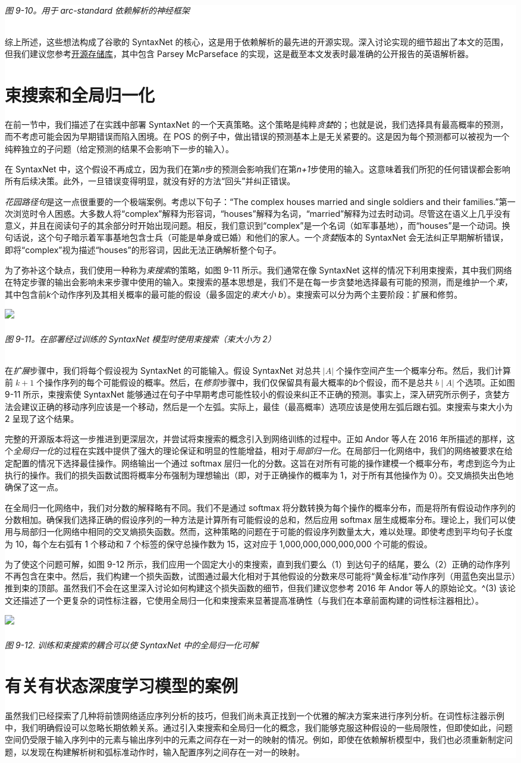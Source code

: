 ###### 图 9-10。用于 arc-standard 依赖解析的神经框架

综上所述，这些想法构成了谷歌的 SyntaxNet 的核心，这是用于依赖解析的最先进的开源实现。深入讨论实现的细节超出了本文的范围，但我们建议您参考[开源存储库](https://oreil.ly/UT1ga)，其中包含 Parsey McParseface 的实现，这是截至本文发表时最准确的公开报告的英语解析器。

# 束搜索和全局归一化

在前一节中，我们描述了在实践中部署 SyntaxNet 的一个天真策略。这个策略是纯粹*贪婪*的；也就是说，我们选择具有最高概率的预测，而不考虑可能会因为早期错误而陷入困境。在 POS 的例子中，做出错误的预测基本上是无关紧要的。这是因为每个预测都可以被视为一个纯粹独立的子问题（给定预测的结果不会影响下一步的输入）。

在 SyntaxNet 中，这个假设不再成立，因为我们在第*n*步的预测会影响我们在第*n+1*步使用的输入。这意味着我们所犯的任何错误都会影响所有后续决策。此外，一旦错误变得明显，就没有好的方法“回头”并纠正错误。

*花园路径句*是这一点很重要的一个极端案例。考虑以下句子：“The complex houses married and single soldiers and their families.”第一次浏览时令人困惑。大多数人将“complex”解释为形容词，“houses”解释为名词，“married”解释为过去时动词。尽管这在语义上几乎没有意义，并且在阅读句子的其余部分时开始出现问题。相反，我们意识到“complex”是一个名词（如军事基地），而“houses”是一个动词。换句话说，这个句子暗示着军事基地包含士兵（可能是单身或已婚）和他们的家人。一个*贪婪*版本的 SyntaxNet 会无法纠正早期解析错误，即将“complex”视为描述“houses”的形容词，因此无法正确解析整个句子。

为了弥补这个缺点，我们使用一种称为*束搜索*的策略，如图 9-11 所示。我们通常在像 SyntaxNet 这样的情况下利用束搜索，其中我们网络在特定步骤的输出会影响未来步骤中使用的输入。束搜索的基本思想是，我们不是在每一步贪婪地选择最有可能的预测，而是维护一个*束*，其中包含前*k*个动作序列及其相关概率的最可能的假设（最多固定的*束大小 b*）。束搜索可以分为两个主要阶段：扩展和修剪。

![](img/fdl2_0911.png)

###### 图 9-11。在部署经过训练的 SyntaxNet 模型时使用束搜索（束大小为 2）

在*扩展*步骤中，我们将每个假设视为 SyntaxNet 的可能输入。假设 SyntaxNet 对总共 <math alttext="StartAbsoluteValue upper A EndAbsoluteValue"><mrow><mo>|</mo> <mi>A</mi> <mo>|</mo></mrow></math> 个操作空间产生一个概率分布。然后，我们计算前 <math alttext="k plus 1"><mrow><mi>k</mi> <mo>+</mo> <mn>1</mn></mrow></math> 个操作序列的每个可能假设的概率。然后，在*修剪*步骤中，我们仅保留具有最大概率的*b*个假设，而不是总共 <math alttext="b StartAbsoluteValue upper A EndAbsoluteValue"><mrow><mi>b</mi> <mo>|</mo> <mi>A</mi> <mo>|</mo></mrow></math> 个选项。正如图 9-11 所示，束搜索使 SyntaxNet 能够通过在句子中早期考虑可能性较小的假设来纠正不正确的预测。事实上，深入研究所示例子，贪婪方法会建议正确的移动序列应该是一个移动，然后是一个左弧。实际上，最佳（最高概率）选项应该是使用左弧后跟右弧。束搜索与束大小为 2 呈现了这个结果。

完整的开源版本将这一步推进到更深层次，并尝试将束搜索的概念引入到网络训练的过程中。正如 Andor 等人在 2016 年所描述的那样，这个*全局归一化*的过程在实践中提供了强大的理论保证和明显的性能增益，相对于*局部归一化*。在局部归一化网络中，我们的网络被要求在给定配置的情况下选择最佳操作。网络输出一个通过 softmax 层归一化的分数。这旨在对所有可能的操作建模一个概率分布，考虑到迄今为止执行的操作。我们的损失函数试图将概率分布强制为理想输出（即，对于正确操作的概率为 1，对于所有其他操作为 0）。交叉熵损失出色地确保了这一点。

在全局归一化网络中，我们对分数的解释略有不同。我们不是通过 softmax 将分数转换为每个操作的概率分布，而是将所有假设动作序列的分数相加。确保我们选择正确的假设序列的一种方法是计算所有可能假设的总和，然后应用 softmax 层生成概率分布。理论上，我们可以使用与局部归一化网络中相同的交叉熵损失函数。然而，这种策略的问题在于可能的假设序列数量太大，难以处理。即使考虑到平均句子长度为 10，每个左右弧有 1 个移动和 7 个标签的保守总操作数为 15，这对应于 1,000,000,000,000,000 个可能的假设。

为了使这个问题可解，如图 9-12 所示，我们应用一个固定大小的束搜索，直到我们要么（1）到达句子的结尾，要么（2）正确的动作序列不再包含在束中。然后，我们构建一个损失函数，试图通过最大化相对于其他假设的分数来尽可能将“黄金标准”动作序列（用蓝色突出显示）推到束的顶部。虽然我们不会在这里深入讨论如何构建这个损失函数的细节，但我们建议您参考 2016 年 Andor 等人的原始论文。^(3) 该论文还描述了一个更复杂的词性标注器，它使用全局归一化和束搜索来显著提高准确性（与我们在本章前面构建的词性标注器相比）。

![](img/fdl2_0912.png)

###### 图 9-12. 训练和束搜索的耦合可以使 SyntaxNet 中的全局归一化可解

# 有关有状态深度学习模型的案例

虽然我们已经探索了几种将前馈网络适应序列分析的技巧，但我们尚未真正找到一个优雅的解决方案来进行序列分析。在词性标注器示例中，我们明确假设可以忽略长期依赖关系。通过引入束搜索和全局归一化的概念，我们能够克服这种假设的一些局限性，但即使如此，问题空间仍受限于输入序列中的元素与输出序列中的元素之间存在一对一的映射的情况。例如，即使在依赖解析模型中，我们也必须重新制定问题，以发现在构建解析树和弧标准动作时，输入配置序列之间存在一对一的映射。

